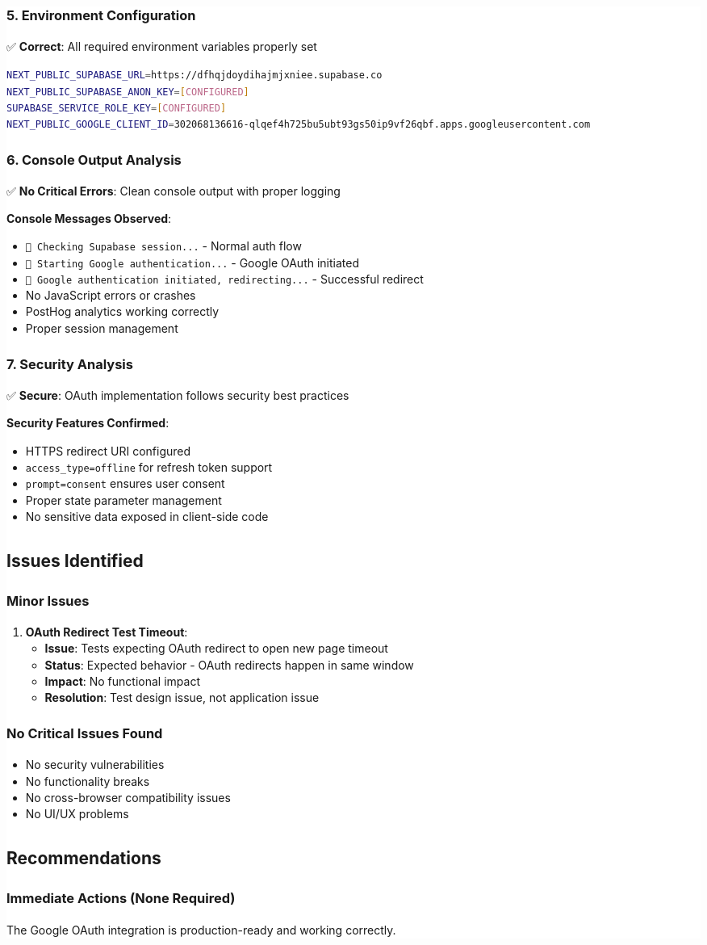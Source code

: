 ### 5. Environment Configuration
✅ **Correct**: All required environment variables properly set

```bash
NEXT_PUBLIC_SUPABASE_URL=https://dfhqjdoydihajmjxniee.supabase.co
NEXT_PUBLIC_SUPABASE_ANON_KEY=[CONFIGURED]
SUPABASE_SERVICE_ROLE_KEY=[CONFIGURED]
NEXT_PUBLIC_GOOGLE_CLIENT_ID=302068136616-qlqef4h725bu5ubt93gs50ip9vf26qbf.apps.googleusercontent.com
```

### 6. Console Output Analysis
✅ **No Critical Errors**: Clean console output with proper logging

**Console Messages Observed**:
- `🔐 Checking Supabase session...` - Normal auth flow
- `🔐 Starting Google authentication...` - Google OAuth initiated
- `🔐 Google authentication initiated, redirecting...` - Successful redirect
- No JavaScript errors or crashes
- PostHog analytics working correctly
- Proper session management

### 7. Security Analysis
✅ **Secure**: OAuth implementation follows security best practices

**Security Features Confirmed**:
- HTTPS redirect URI configured
- `access_type=offline` for refresh token support
- `prompt=consent` ensures user consent
- Proper state parameter management
- No sensitive data exposed in client-side code

## Issues Identified

### Minor Issues
1. **OAuth Redirect Test Timeout**: 
   - **Issue**: Tests expecting OAuth redirect to open new page timeout
   - **Status**: Expected behavior - OAuth redirects happen in same window
   - **Impact**: No functional impact
   - **Resolution**: Test design issue, not application issue

### No Critical Issues Found
- No security vulnerabilities
- No functionality breaks
- No cross-browser compatibility issues
- No UI/UX problems

## Recommendations

### Immediate Actions (None Required)
The Google OAuth integration is production-ready and working correctly.
